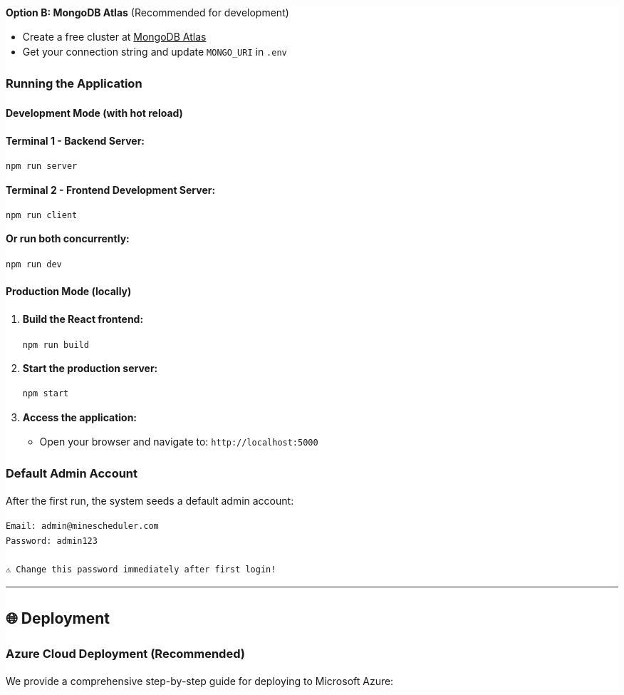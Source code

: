    **Option B: MongoDB Atlas** (Recommended for development)
   - Create a free cluster at [MongoDB Atlas](https://www.mongodb.com/cloud/atlas)
   - Get your connection string and update `MONGO_URI` in `.env`

### Running the Application

#### Development Mode (with hot reload)

**Terminal 1 - Backend Server:**
```bash
npm run server
```

**Terminal 2 - Frontend Development Server:**
```bash
npm run client
```

**Or run both concurrently:**
```bash
npm run dev
```

#### Production Mode (locally)

1. **Build the React frontend:**
   ```bash
   npm run build
   ```

2. **Start the production server:**
   ```bash
   npm start
   ```

3. **Access the application:**
   - Open your browser and navigate to: `http://localhost:5000`

### Default Admin Account

After the first run, the system seeds a default admin account:

```
Email: admin@minescheduler.com
Password: admin123

⚠️ Change this password immediately after first login!
```

---

## 🌐 Deployment

### Azure Cloud Deployment (Recommended)

We provide a comprehensive step-by-step guide for deploying to Microsoft Azure:

